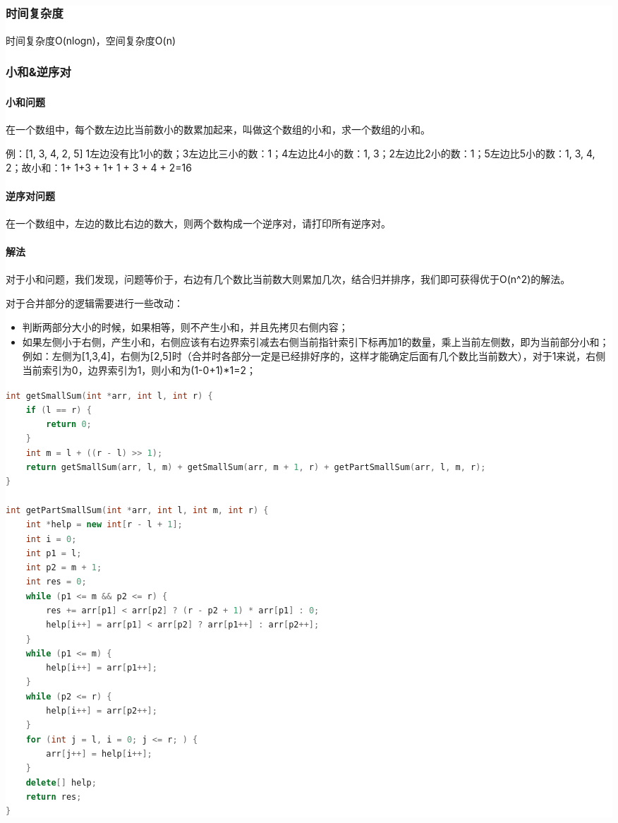 ### 时间复杂度

时间复杂度O(nlogn)，空间复杂度O(n)



### 小和&逆序对

#### 小和问题

在一个数组中，每个数左边比当前数小的数累加起来，叫做这个数组的小和，求一个数组的小和。

例：[1, 3, 4, 2, 5] 1左边没有比1小的数；3左边比三小的数：1；4左边比4小的数：1, 3；2左边比2小的数：1；5左边比5小的数：1, 3, 4, 2；故小和：1+ 1+3 + 1+ 1 + 3 + 4 + 2=16

#### 逆序对问题

在一个数组中，左边的数比右边的数大，则两个数构成一个逆序对，请打印所有逆序对。

#### 解法

对于小和问题，我们发现，问题等价于，右边有几个数比当前数大则累加几次，结合归并排序，我们即可获得优于O(n^2)的解法。

对于合并部分的逻辑需要进行一些改动：

- 判断两部分大小的时候，如果相等，则不产生小和，并且先拷贝右侧内容；
- 如果左侧小于右侧，产生小和，右侧应该有右边界索引减去右侧当前指针索引下标再加1的数量，乘上当前左侧数，即为当前部分小和；例如：左侧为[1,3,4]，右侧为[2,5]时（合并时各部分一定是已经排好序的，这样才能确定后面有几个数比当前数大），对于1来说，右侧当前索引为0，边界索引为1，则小和为(1-0+1)*1=2；

```cpp
int getSmallSum(int *arr, int l, int r) {
	if (l == r) {
		return 0;
	}
	int m = l + ((r - l) >> 1);
	return getSmallSum(arr, l, m) + getSmallSum(arr, m + 1, r) + getPartSmallSum(arr, l, m, r);
}

int getPartSmallSum(int *arr, int l, int m, int r) {
	int *help = new int[r - l + 1];
	int i = 0;
	int p1 = l;
	int p2 = m + 1;
	int res = 0;
	while (p1 <= m && p2 <= r) {
		res += arr[p1] < arr[p2] ? (r - p2 + 1) * arr[p1] : 0;
		help[i++] = arr[p1] < arr[p2] ? arr[p1++] : arr[p2++];
	}
	while (p1 <= m) {
		help[i++] = arr[p1++];
	}
	while (p2 <= r) {
		help[i++] = arr[p2++];
	}
	for (int j = l, i = 0; j <= r; ) {
		arr[j++] = help[i++];
	}
	delete[] help;
	return res;
}
```
